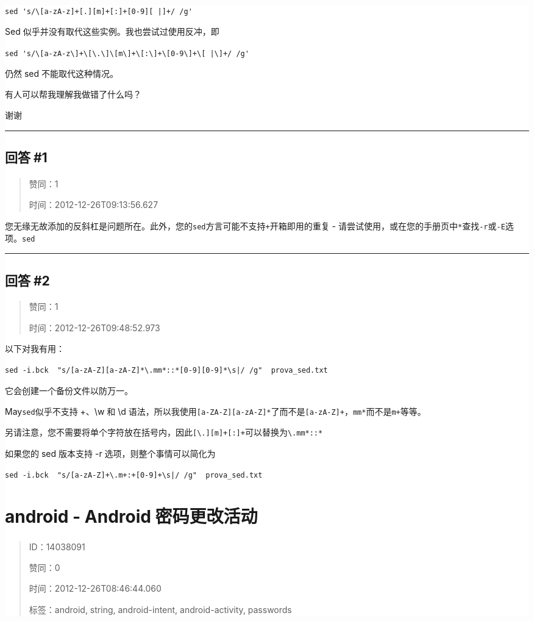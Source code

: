 ```
sed 's/\[a-zA-z]+[.][m]+[:]+[0-9][ |]+/ /g' 
```

Sed 似乎并没有取代这些实例。我也尝试过使用反冲，即

```
sed 's/\[a-zA-z\]+\[\.\]\[m\]+\[:\]+\[0-9\]+\[ |\]+/ /g' 
```

仍然 sed 不能取代这种情况。

有人可以帮我理解我做错了什么吗？

谢谢

* * *

## 回答 #1

> 赞同：1
> 
> 时间：2012-12-26T09:13:56.627

您无缘无故添加的反斜杠是问题所在。此外，您的`sed`方言可能不支持`+`开箱即用的重复 - 请尝试使用，或在您的手册页中`*`查找`-r`或`-E`选项。`sed`

* * *

## 回答 #2

> 赞同：1
> 
> 时间：2012-12-26T09:48:52.973

以下对我有用：

```
sed -i.bck  "s/[a-zA-Z][a-zA-Z]*\.mm*::*[0-9][0-9]*\s|/ /g"  prova_sed.txt 
```

它会创建一个备份文件以防万一。

May`sed`似乎不支持 +、\w 和 \d 语法，所以我使用`[a-ZA-Z][a-zA-Z]*`了而不是`[a-zA-Z]+`，`mm*`而不是`m+`等等。

另请注意，您不需要将单个字符放在括号内，因此`[\.][m]+[:]+`可以替换为`\.mm*::*`

如果您的 sed 版本支持 -r 选项，则整个事情可以简化为

```
sed -i.bck  "s/[a-zA-Z]+\.m+:+[0-9]+\s|/ /g"  prova_sed.txt 
```

# android - Android 密码更改活动

> ID：14038091
> 
> 赞同：0
> 
> 时间：2012-12-26T08:46:44.060
> 
> 标签：android, string, android-intent, android-activity, passwords
